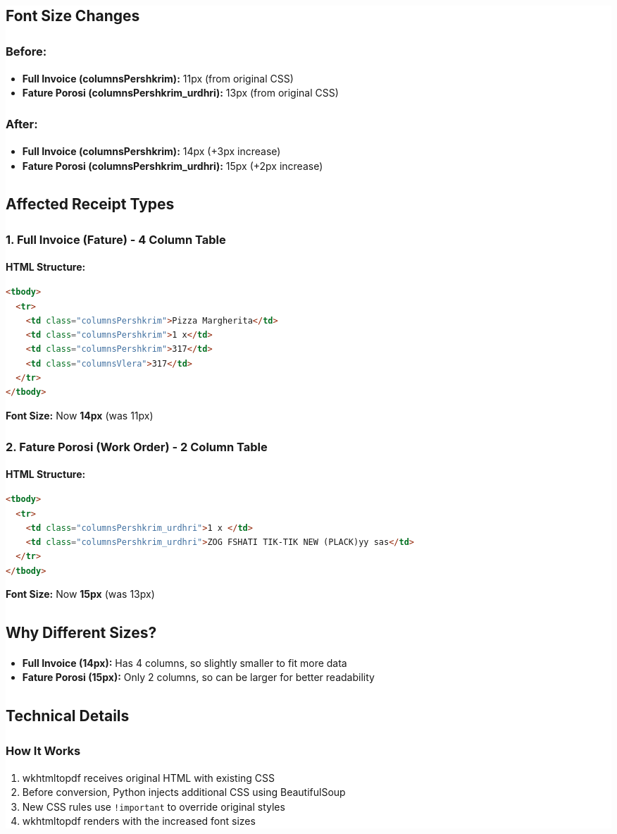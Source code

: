## Font Size Changes

### Before:
- **Full Invoice (columnsPershkrim):** 11px (from original CSS)
- **Fature Porosi (columnsPershkrim_urdhri):** 13px (from original CSS)

### After:
- **Full Invoice (columnsPershkrim):** 14px (+3px increase)
- **Fature Porosi (columnsPershkrim_urdhri):** 15px (+2px increase)

## Affected Receipt Types

### 1. Full Invoice (Fature) - 4 Column Table
**HTML Structure:**
```html
<tbody>
  <tr>
    <td class="columnsPershkrim">Pizza Margherita</td>
    <td class="columnsPershkrim">1 x</td>
    <td class="columnsPershkrim">317</td>
    <td class="columnsVlera">317</td>
  </tr>
</tbody>
```

**Font Size:** Now **14px** (was 11px)

### 2. Fature Porosi (Work Order) - 2 Column Table
**HTML Structure:**
```html
<tbody>
  <tr>
    <td class="columnsPershkrim_urdhri">1 x </td>
    <td class="columnsPershkrim_urdhri">ZOG FSHATI TIK-TIK NEW (PLACK)yy sas</td>
  </tr>
</tbody>
```

**Font Size:** Now **15px** (was 13px)

## Why Different Sizes?

- **Full Invoice (14px):** Has 4 columns, so slightly smaller to fit more data
- **Fature Porosi (15px):** Only 2 columns, so can be larger for better readability

## Technical Details

### How It Works
1. wkhtmltopdf receives original HTML with existing CSS
2. Before conversion, Python injects additional CSS using BeautifulSoup
3. New CSS rules use `!important` to override original styles
4. wkhtmltopdf renders with the increased font sizes
